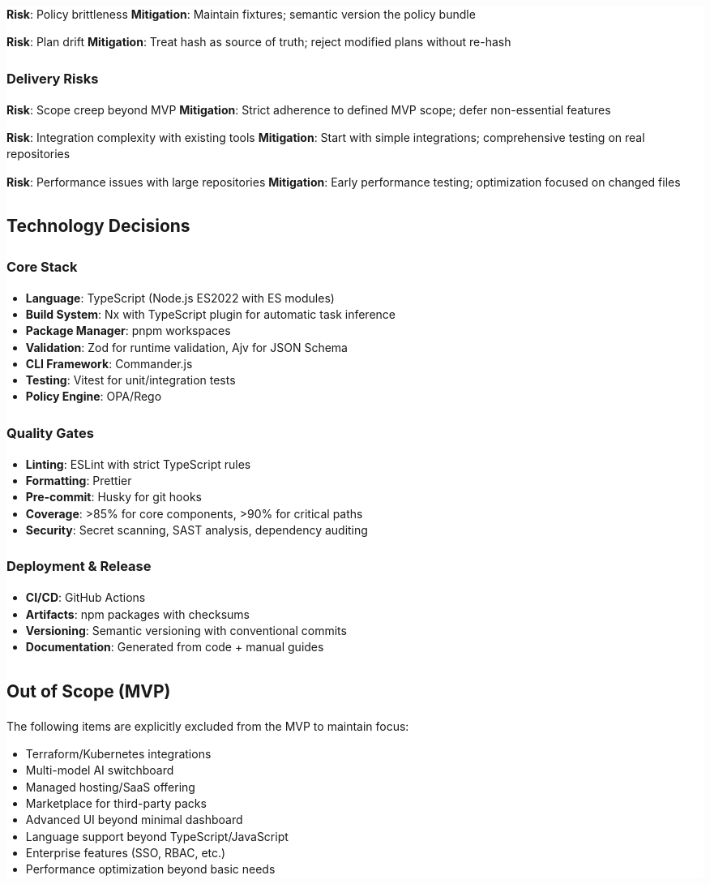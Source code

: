 **Risk**: Policy brittleness **Mitigation**: Maintain fixtures; semantic version
the policy bundle

**Risk**: Plan drift **Mitigation**: Treat hash as source of truth; reject
modified plans without re-hash

### Delivery Risks

**Risk**: Scope creep beyond MVP **Mitigation**: Strict adherence to defined MVP
scope; defer non-essential features

**Risk**: Integration complexity with existing tools **Mitigation**: Start with
simple integrations; comprehensive testing on real repositories

**Risk**: Performance issues with large repositories **Mitigation**: Early
performance testing; optimization focused on changed files

## Technology Decisions

### Core Stack

- **Language**: TypeScript (Node.js ES2022 with ES modules)
- **Build System**: Nx with TypeScript plugin for automatic task inference
- **Package Manager**: pnpm workspaces
- **Validation**: Zod for runtime validation, Ajv for JSON Schema
- **CLI Framework**: Commander.js
- **Testing**: Vitest for unit/integration tests
- **Policy Engine**: OPA/Rego

### Quality Gates

- **Linting**: ESLint with strict TypeScript rules
- **Formatting**: Prettier
- **Pre-commit**: Husky for git hooks
- **Coverage**: >85% for core components, >90% for critical paths
- **Security**: Secret scanning, SAST analysis, dependency auditing

### Deployment & Release

- **CI/CD**: GitHub Actions
- **Artifacts**: npm packages with checksums
- **Versioning**: Semantic versioning with conventional commits
- **Documentation**: Generated from code + manual guides

## Out of Scope (MVP)

The following items are explicitly excluded from the MVP to maintain focus:

- Terraform/Kubernetes integrations
- Multi-model AI switchboard
- Managed hosting/SaaS offering
- Marketplace for third-party packs
- Advanced UI beyond minimal dashboard
- Language support beyond TypeScript/JavaScript
- Enterprise features (SSO, RBAC, etc.)
- Performance optimization beyond basic needs
